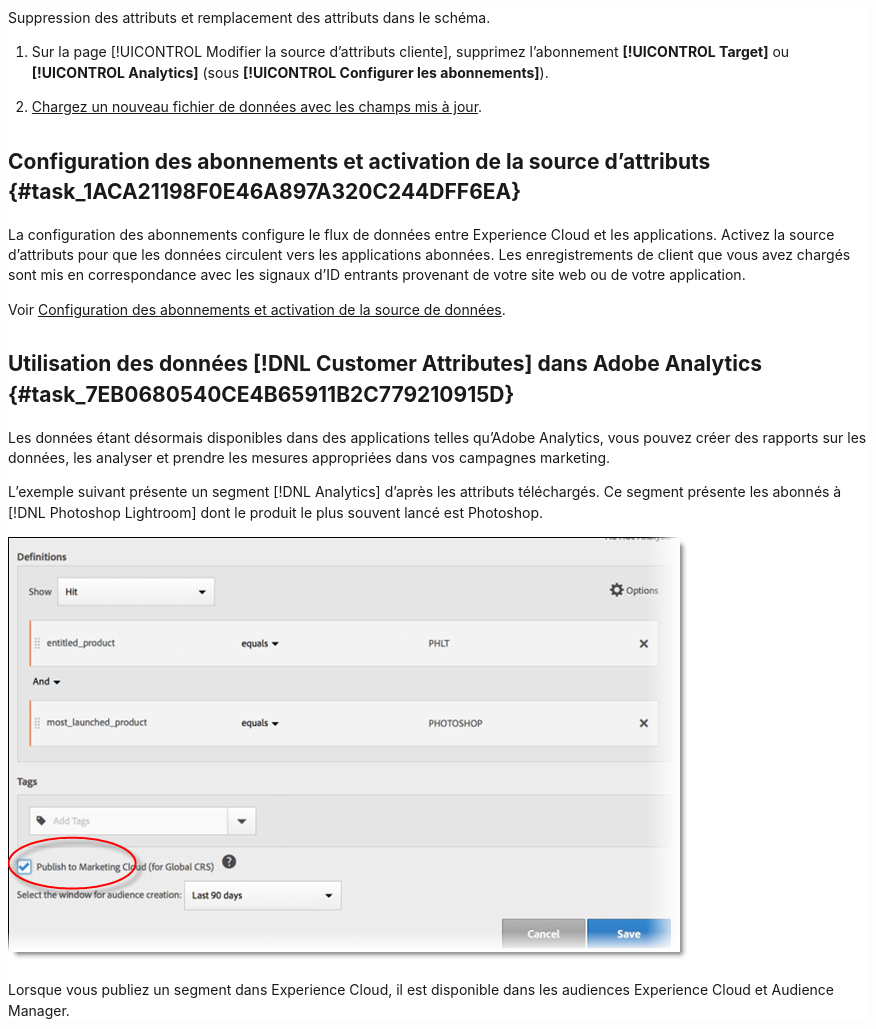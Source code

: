 Suppression des attributs et remplacement des attributs dans le schéma.

1. Sur la page [!UICONTROL Modifier la source d’attributs cliente], supprimez l’abonnement **[!UICONTROL Target]** ou **[!UICONTROL Analytics]** (sous **[!UICONTROL Configurer les abonnements]**).

1. [Chargez un nouveau fichier de données avec les champs mis à jour](t-crs-usecase.md).

## Configuration des abonnements et activation de la source d’attributs {#task_1ACA21198F0E46A897A320C244DFF6EA}

La configuration des abonnements configure le flux de données entre Experience Cloud et les applications. Activez la source dʼattributs pour que les données circulent vers les applications abonnées. Les enregistrements de client que vous avez chargés sont mis en correspondance avec les signaux d’ID entrants provenant de votre site web ou de votre application.

Voir [Configuration des abonnements et activation de la source de données](subscription.md).

## Utilisation des données [!DNL Customer Attributes] dans Adobe Analytics {#task_7EB0680540CE4B65911B2C779210915D}

Les données étant désormais disponibles dans des applications telles quʼAdobe Analytics, vous pouvez créer des rapports sur les données, les analyser et prendre les mesures appropriées dans vos campagnes marketing.

L’exemple suivant présente un segment [!DNL Analytics] d’après les attributs téléchargés. Ce segment présente les abonnés à [!DNL Photoshop Lightroom] dont le produit le plus souvent lancé est Photoshop.

![Segment Analytics dʼaprès les attributs téléchargés](assets/08_crs_usecase.png)

Lorsque vous publiez un segment dans Experience Cloud, il est disponible dans les audiences Experience Cloud et Audience Manager.
